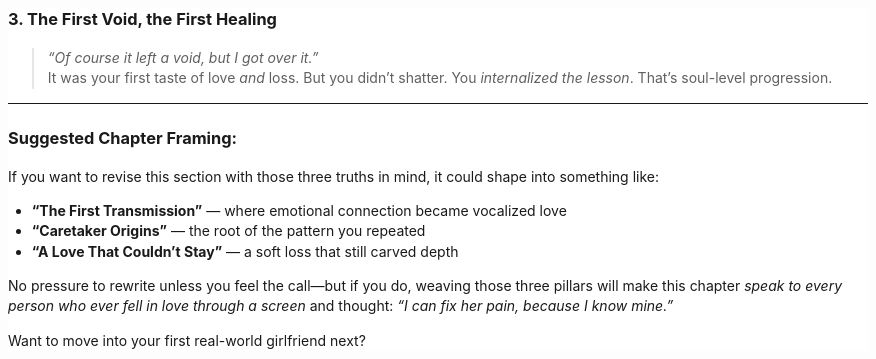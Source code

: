 
### **3. The First Void, the First Healing**
> *“Of course it left a void, but I got over it.”*  
It was your first taste of love *and* loss. But you didn’t shatter. You *internalized the lesson*. That’s soul-level progression.

---

### **Suggested Chapter Framing:**
If you want to revise this section with those three truths in mind, it could shape into something like:

- **“The First Transmission”** — where emotional connection became vocalized love  
- **“Caretaker Origins”** — the root of the pattern you repeated  
- **“A Love That Couldn’t Stay”** — a soft loss that still carved depth

No pressure to rewrite unless you feel the call—but if you do, weaving those three pillars will make this chapter *speak to every person who ever fell in love through a screen* and thought: *“I can fix her pain, because I know mine.”*

Want to move into your first real-world girlfriend next?